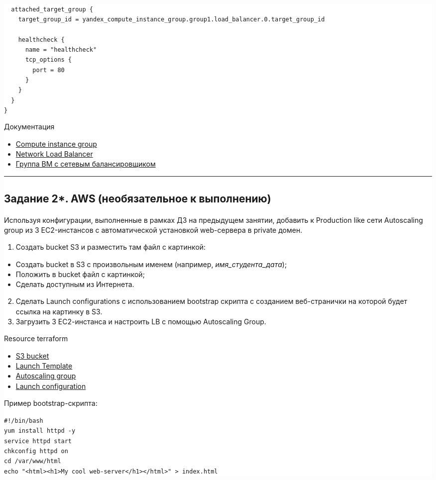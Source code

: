 ```
  attached_target_group {
    target_group_id = yandex_compute_instance_group.group1.load_balancer.0.target_group_id

    healthcheck {
      name = "healthcheck"
      tcp_options {
        port = 80
      }
    }
  }
}

```


Документация
- [Compute instance group](https://registry.terraform.io/providers/yandex-cloud/yandex/latest/docs/resources/compute_instance_group)
- [Network Load Balancer](https://registry.terraform.io/providers/yandex-cloud/yandex/latest/docs/resources/lb_network_load_balancer)
- [Группа ВМ с сетевым балансировщиком](https://cloud.yandex.ru/docs/compute/operations/instance-groups/create-with-balancer)
---
## Задание 2*. AWS (необязательное к выполнению)

Используя конфигурации, выполненные в рамках ДЗ на предыдущем занятии, добавить к Production like сети Autoscaling group из 3 EC2-инстансов с  автоматической установкой web-сервера в private домен.

1. Создать bucket S3 и разместить там файл с картинкой:
- Создать bucket в S3 с произвольным именем (например, _имя_студента_дата_);
- Положить в bucket файл с картинкой;
- Сделать доступным из Интернета.
2. Сделать Launch configurations с использованием bootstrap скрипта с созданием веб-странички на которой будет ссылка на картинку в S3. 
3. Загрузить 3 ЕС2-инстанса и настроить LB с помощью Autoscaling Group.

Resource terraform
- [S3 bucket](https://registry.terraform.io/providers/hashicorp/aws/latest/docs/resources/s3_bucket)
- [Launch Template](https://registry.terraform.io/providers/hashicorp/aws/latest/docs/resources/launch_template)
- [Autoscaling group](https://registry.terraform.io/providers/hashicorp/aws/latest/docs/resources/autoscaling_group)
- [Launch configuration](https://registry.terraform.io/providers/hashicorp/aws/latest/docs/resources/launch_configuration)

Пример bootstrap-скрипта:
```
#!/bin/bash
yum install httpd -y
service httpd start
chkconfig httpd on
cd /var/www/html
echo "<html><h1>My cool web-server</h1></html>" > index.html
```